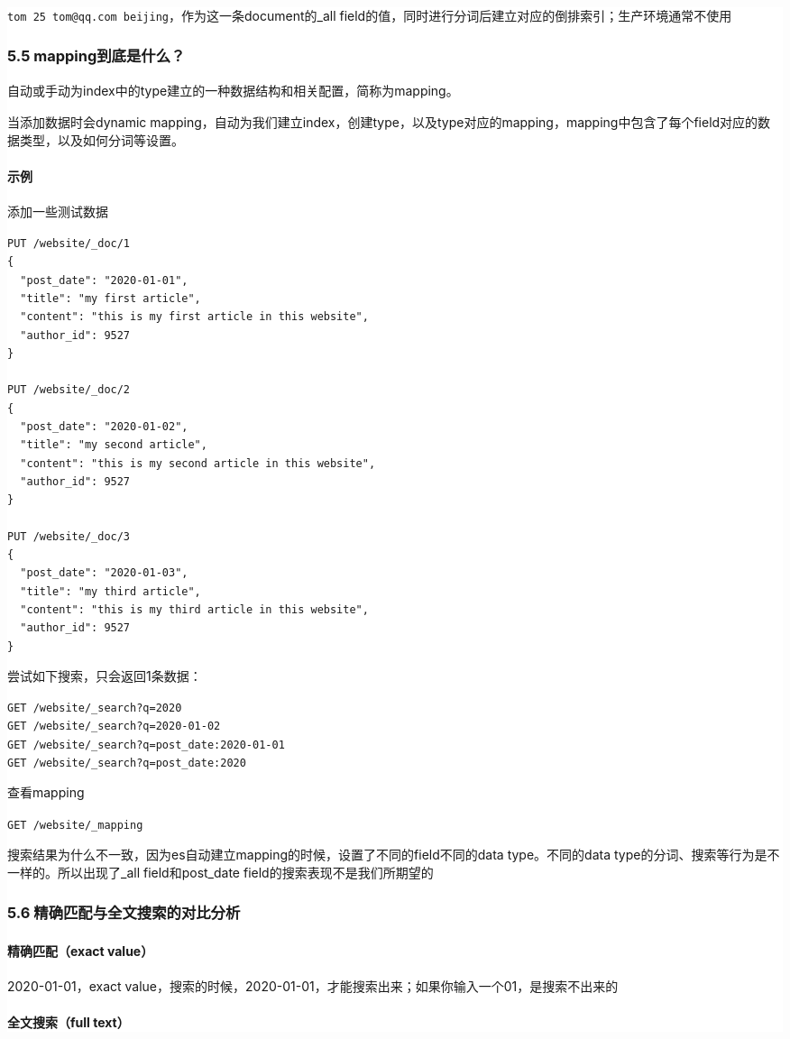 `tom 25 tom@qq.com beijing`，作为这一条document的_all field的值，同时进行分词后建立对应的倒排索引；生产环境通常不使用

### 5.5 mapping到底是什么？

自动或手动为index中的type建立的一种数据结构和相关配置，简称为mapping。

当添加数据时会dynamic mapping，自动为我们建立index，创建type，以及type对应的mapping，mapping中包含了每个field对应的数据类型，以及如何分词等设置。

#### 示例

添加一些测试数据

    PUT /website/_doc/1
    {
      "post_date": "2020-01-01",
      "title": "my first article",
      "content": "this is my first article in this website",
      "author_id": 9527
    }
    
    PUT /website/_doc/2
    {
      "post_date": "2020-01-02",
      "title": "my second article",
      "content": "this is my second article in this website",
      "author_id": 9527
    }
    
    PUT /website/_doc/3
    {
      "post_date": "2020-01-03",
      "title": "my third article",
      "content": "this is my third article in this website",
      "author_id": 9527
    }

尝试如下搜索，只会返回1条数据：

    GET /website/_search?q=2020
    GET /website/_search?q=2020-01-02
    GET /website/_search?q=post_date:2020-01-01
    GET /website/_search?q=post_date:2020

查看mapping

    GET /website/_mapping

搜索结果为什么不一致，因为es自动建立mapping的时候，设置了不同的field不同的data type。不同的data type的分词、搜索等行为是不一样的。所以出现了_all field和post_date field的搜索表现不是我们所期望的

### 5.6 精确匹配与全文搜索的对比分析

#### 精确匹配（exact value）

2020-01-01，exact value，搜索的时候，2020-01-01，才能搜索出来；如果你输入一个01，是搜索不出来的

#### 全文搜索（full text）
